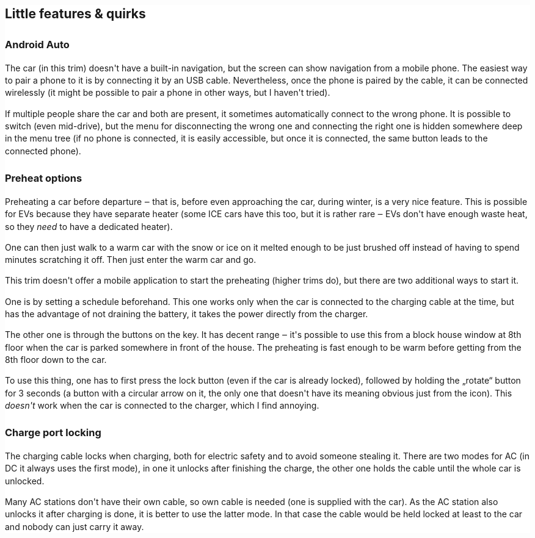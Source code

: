 ## Little features & quirks

### Android Auto

The car (in this trim) doesn't have a built-in navigation, but the screen can
show navigation from a mobile phone. The easiest way to pair a phone to it is by
connecting it by an USB cable. Nevertheless, once the phone is paired by the
cable, it can be connected wirelessly (it might be possible to pair a phone in
other ways, but I haven't tried).

If multiple people share the car and both are present, it sometimes
automatically connect to the wrong phone. It is possible to switch (even
mid-drive), but the menu for disconnecting the wrong one and connecting the
right one is hidden somewhere deep in the menu tree (if no phone is connected,
it is easily accessible, but once it is connected, the same button leads to the
connected phone).

### Preheat options

Preheating a car before departure ‒ that is, before even approaching the car,
during winter, is a very nice feature. This is possible for EVs because they
have separate heater (some ICE cars have this too, but it is rather rare ‒ EVs
don't have enough waste heat, so they _need_ to have a dedicated heater).

One can then just walk to a warm car with the snow or ice on it melted enough to
be just brushed off instead of having to spend minutes scratching it off. Then
just enter the warm car and go.

This trim doesn't offer a mobile application to start the preheating (higher
trims do), but there are two additional ways to start it.

One is by setting a schedule beforehand. This one works only when the car is
connected to the charging cable at the time, but has the advantage of not
draining the battery, it takes the power directly from the charger.

The other one is through the buttons on the key. It has decent range ‒ it's
possible to use this from a block house window at 8th floor when the car is
parked somewhere in front of the house. The preheating is fast enough to be warm
before getting from the 8th floor down to the car.

To use this thing, one has to first press the lock button (even if the car is
already locked), followed by holding the „rotate“ button for 3 seconds (a button
with a circular arrow on it, the only one that doesn't have its meaning obvious
just from the icon). This _doesn't_ work when the car is connected to the
charger, which I find annoying.

### Charge port locking

The charging cable locks when charging, both for electric safety and to avoid
someone stealing it. There are two modes for AC (in DC it always uses the first
mode), in one it unlocks after finishing the charge, the other one holds the
cable until the whole car is unlocked.

Many AC stations don't have their own cable, so own cable is needed (one is
supplied with the car). As the AC station also unlocks it after charging is
done, it is better to use the latter mode. In that case the cable would be held
locked at least to the car and nobody can just carry it away.
